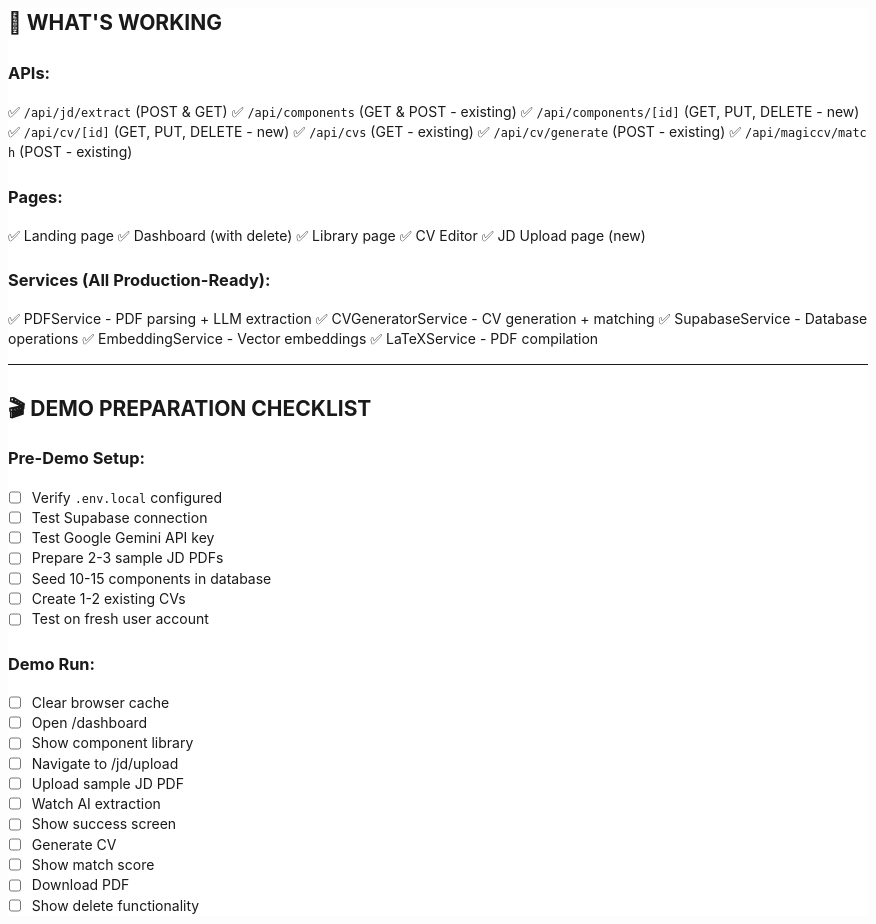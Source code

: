 
## 🚀 WHAT'S WORKING

### APIs:
✅ `/api/jd/extract` (POST & GET)
✅ `/api/components` (GET & POST - existing)
✅ `/api/components/[id]` (GET, PUT, DELETE - new)
✅ `/api/cv/[id]` (GET, PUT, DELETE - new)
✅ `/api/cvs` (GET - existing)
✅ `/api/cv/generate` (POST - existing)
✅ `/api/magiccv/match` (POST - existing)

### Pages:
✅ Landing page
✅ Dashboard (with delete)
✅ Library page
✅ CV Editor
✅ JD Upload page (new)

### Services (All Production-Ready):
✅ PDFService - PDF parsing + LLM extraction
✅ CVGeneratorService - CV generation + matching
✅ SupabaseService - Database operations
✅ EmbeddingService - Vector embeddings
✅ LaTeXService - PDF compilation

---

## 🎬 DEMO PREPARATION CHECKLIST

### Pre-Demo Setup:
- [ ] Verify `.env.local` configured
- [ ] Test Supabase connection
- [ ] Test Google Gemini API key
- [ ] Prepare 2-3 sample JD PDFs
- [ ] Seed 10-15 components in database
- [ ] Create 1-2 existing CVs
- [ ] Test on fresh user account

### Demo Run:
- [ ] Clear browser cache
- [ ] Open /dashboard
- [ ] Show component library
- [ ] Navigate to /jd/upload
- [ ] Upload sample JD PDF
- [ ] Watch AI extraction
- [ ] Show success screen
- [ ] Generate CV
- [ ] Show match score
- [ ] Download PDF
- [ ] Show delete functionality
